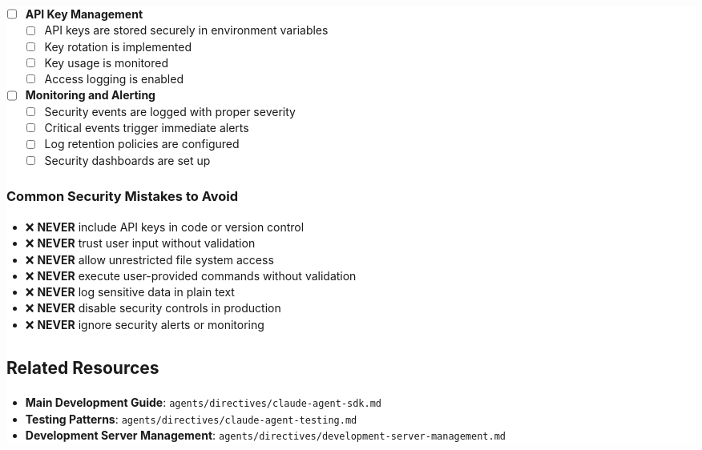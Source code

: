 - [ ] **API Key Management**
  - [ ] API keys are stored securely in environment variables
  - [ ] Key rotation is implemented
  - [ ] Key usage is monitored
  - [ ] Access logging is enabled

- [ ] **Monitoring and Alerting**
  - [ ] Security events are logged with proper severity
  - [ ] Critical events trigger immediate alerts
  - [ ] Log retention policies are configured
  - [ ] Security dashboards are set up

### **Common Security Mistakes to Avoid**

- ❌ **NEVER** include API keys in code or version control
- ❌ **NEVER** trust user input without validation
- ❌ **NEVER** allow unrestricted file system access
- ❌ **NEVER** execute user-provided commands without validation
- ❌ **NEVER** log sensitive data in plain text
- ❌ **NEVER** disable security controls in production
- ❌ **NEVER** ignore security alerts or monitoring

## Related Resources

- **Main Development Guide**: `agents/directives/claude-agent-sdk.md`
- **Testing Patterns**: `agents/directives/claude-agent-testing.md`
- **Development Server Management**: `agents/directives/development-server-management.md`
